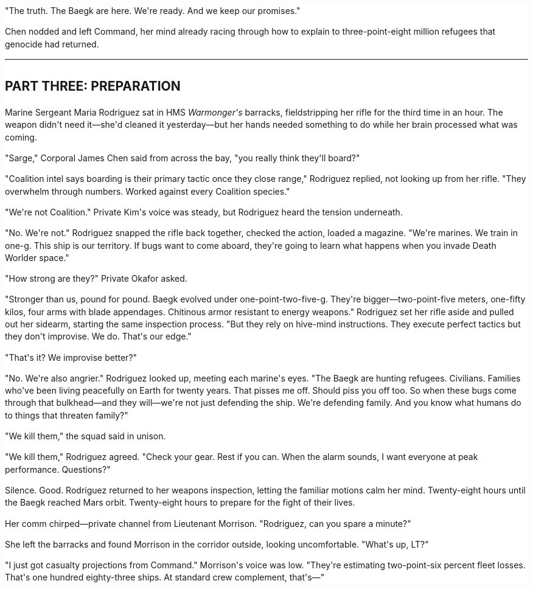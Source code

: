"The truth. The Baegk are here. We're ready. And we keep our promises."

Chen nodded and left Command, her mind already racing through how to explain to three-point-eight million refugees that genocide had returned.

---

## PART THREE: PREPARATION

Marine Sergeant Maria Rodriguez sat in HMS *Warmonger's* barracks, fieldstripping her rifle for the third time in an hour. The weapon didn't need it—she'd cleaned it yesterday—but her hands needed something to do while her brain processed what was coming.

"Sarge," Corporal James Chen said from across the bay, "you really think they'll board?"

"Coalition intel says boarding is their primary tactic once they close range," Rodriguez replied, not looking up from her rifle. "They overwhelm through numbers. Worked against every Coalition species."

"We're not Coalition." Private Kim's voice was steady, but Rodriguez heard the tension underneath.

"No. We're not." Rodriguez snapped the rifle back together, checked the action, loaded a magazine. "We're marines. We train in one-g. This ship is our territory. If bugs want to come aboard, they're going to learn what happens when you invade Death Worlder space."

"How strong are they?" Private Okafor asked.

"Stronger than us, pound for pound. Baegk evolved under one-point-two-five-g. They're bigger—two-point-five meters, one-fifty kilos, four arms with blade appendages. Chitinous armor resistant to energy weapons." Rodriguez set her rifle aside and pulled out her sidearm, starting the same inspection process. "But they rely on hive-mind instructions. They execute perfect tactics but they don't improvise. We do. That's our edge."

"That's it? We improvise better?"

"No. We're also angrier." Rodriguez looked up, meeting each marine's eyes. "The Baegk are hunting refugees. Civilians. Families who've been living peacefully on Earth for twenty years. That pisses me off. Should piss you off too. So when these bugs come through that bulkhead—and they will—we're not just defending the ship. We're defending family. And you know what humans do to things that threaten family?"

"We kill them," the squad said in unison.

"We kill them," Rodriguez agreed. "Check your gear. Rest if you can. When the alarm sounds, I want everyone at peak performance. Questions?"

Silence. Good. Rodriguez returned to her weapons inspection, letting the familiar motions calm her mind. Twenty-eight hours until the Baegk reached Mars orbit. Twenty-eight hours to prepare for the fight of their lives.

Her comm chirped—private channel from Lieutenant Morrison. "Rodriguez, can you spare a minute?"

She left the barracks and found Morrison in the corridor outside, looking uncomfortable. "What's up, LT?"

"I just got casualty projections from Command." Morrison's voice was low. "They're estimating two-point-six percent fleet losses. That's one hundred eighty-three ships. At standard crew complement, that's—"
